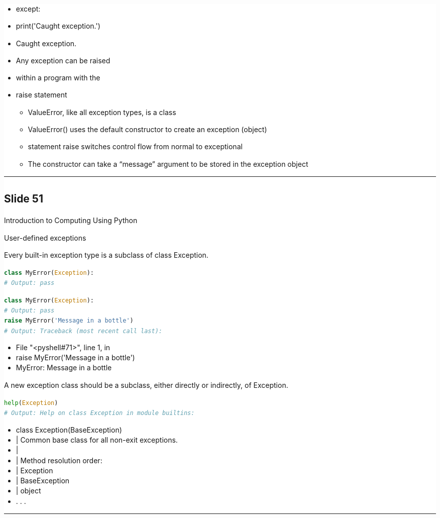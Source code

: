- except:
- print('Caught exception.')
- Caught exception.

- Any exception can be raised
- within a program with the
- raise statement

  - ValueError, like all exception types, is a class
  - ValueError() uses the default constructor to create an exception (object)
  - statement raise switches control flow from normal to exceptional

  - The constructor can take a “message” argument to be stored in the exception object

---

<a id="slide-51"></a>

## Slide 51

Introduction to Computing Using Python

User-defined exceptions

Every built-in exception type is a subclass of class Exception.

```python
class MyError(Exception):
# Output: pass
```

```python
class MyError(Exception):
# Output: pass
raise MyError('Message in a bottle')
# Output: Traceback (most recent call last):
```

- File "<pyshell#71>", line 1, in <module>
- raise MyError('Message in a bottle')
- MyError: Message in a bottle

A new exception class should be a subclass, either directly or indirectly, of Exception.

```python
help(Exception)
# Output: Help on class Exception in module builtins:
```

- class Exception(BaseException)
- |  Common base class for all non-exit exceptions.
- |
- |  Method resolution order:
- |      Exception
- |      BaseException
- |      object
- . . .

---